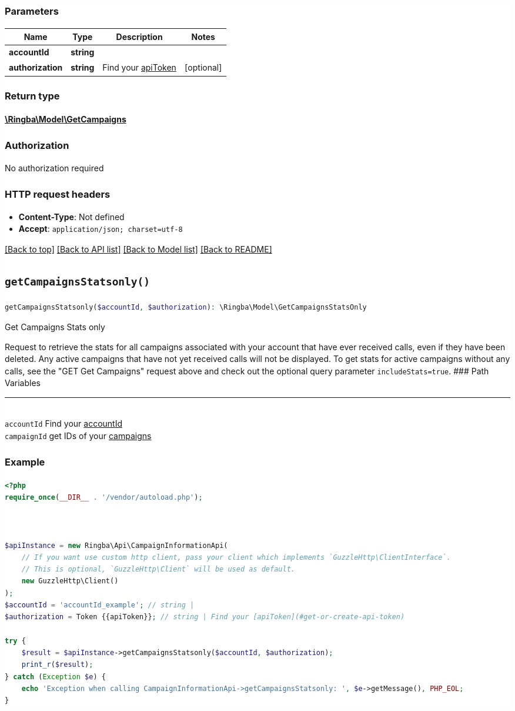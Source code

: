 ### Parameters

Name | Type | Description  | Notes
------------- | ------------- | ------------- | -------------
 **accountId** | **string**|  |
 **authorization** | **string**| Find your [apiToken](#get-or-create-api-token) | [optional]

### Return type

[**\Ringba\Model\GetCampaigns**](../Model/GetCampaigns.md)

### Authorization

No authorization required

### HTTP request headers

- **Content-Type**: Not defined
- **Accept**: `application/json; charset=utf-8`

[[Back to top]](#) [[Back to API list]](../../README.md#endpoints)
[[Back to Model list]](../../README.md#models)
[[Back to README]](../../README.md)

## `getCampaignsStatsonly()`

```php
getCampaignsStatsonly($accountId, $authorization): \Ringba\Model\GetCampaignsStatsOnly
```

Get Campaigns Stats only

Request to retrieve the stats for all campaigns associated with your account that have ever received calls, even if they have been deleted. Any active campaigns that have not yet received calls will not be displayed. To get stats for active campaigns without any calls, see the \"GET Get Campaigns\" request above and check out the optional query parameter `includeStats=true`.  ### Path Variables  <hr> <br>  ``accountId`` Find your [accountId](#get-your-account-information) <br>  `campaignId` get IDs of your [campaigns](#get-campaign-information) <br>

### Example

```php
<?php
require_once(__DIR__ . '/vendor/autoload.php');



$apiInstance = new Ringba\Api\CampaignInformationApi(
    // If you want use custom http client, pass your client which implements `GuzzleHttp\ClientInterface`.
    // This is optional, `GuzzleHttp\Client` will be used as default.
    new GuzzleHttp\Client()
);
$accountId = 'accountId_example'; // string | 
$authorization = Token {{apiToken}}; // string | Find your [apiToken](#get-or-create-api-token)

try {
    $result = $apiInstance->getCampaignsStatsonly($accountId, $authorization);
    print_r($result);
} catch (Exception $e) {
    echo 'Exception when calling CampaignInformationApi->getCampaignsStatsonly: ', $e->getMessage(), PHP_EOL;
}
```
